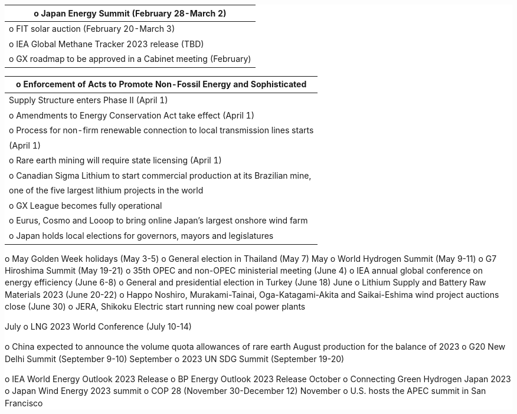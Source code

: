 | o Japan Energy Summit (February 28-March 2) |
| --- |
| o FIT solar auction (February 20-March 3) |
| o IEA Global Methane Tracker 2023 release (TBD) |
| o GX roadmap to be approved in a Cabinet meeting (February) |

| o Enforcement of Acts to Promote Non-Fossil Energy and Sophisticated |
| --- |
| Supply Structure enters Phase II (April 1) |
| o Amendments to Energy Conservation Act take effect (April 1) |
| o Process for non-firm renewable connection to local transmission lines starts |
| (April 1) |
| o Rare earth mining will require state licensing (April 1) |
| o Canadian Sigma Lithium to start commercial production at its Brazilian mine, |
| one of the five largest lithium projects in the world |
| o GX League becomes fully operational |
| o Eurus, Cosmo and Looop to bring online Japan’s largest onshore wind farm |
| o Japan holds local elections for governors, mayors and legislatures |

o  May Golden Week holidays (May 3-5)
o  General election in Thailand (May 7)
May
o  World Hydrogen Summit (May 9-11)
o  G7 Hiroshima Summit (May 19-21)
o  35th OPEC and non-OPEC ministerial meeting (June 4)
o  IEA annual global conference on energy efficiency (June 6-8)
o  General and presidential election in Turkey (June 18)
June     o  Lithium Supply and Battery Raw Materials 2023 (June 20-22)
o  Happo Noshiro, Murakami-Tainai, Oga-Katagami-Akita and Saikai-Eshima
wind project auctions close (June 30)
o  JERA, Shikoku Electric start running new coal power plants


July     o  LNG 2023 World Conference (July 10-14)

o  China expected to announce the volume quota allowances of rare earth
August
production for the balance of 2023
o  G20 New Delhi Summit (September 9-10)
September
o  2023 UN SDG Summit (September 19-20)

o  IEA World Energy Outlook 2023 Release
o  BP Energy Outlook 2023 Release
October
o  Connecting Green Hydrogen Japan 2023
o  Japan Wind Energy 2023 summit
o  COP 28 (November 30-December 12)
November
o  U.S. hosts the APEC summit in San Francisco
